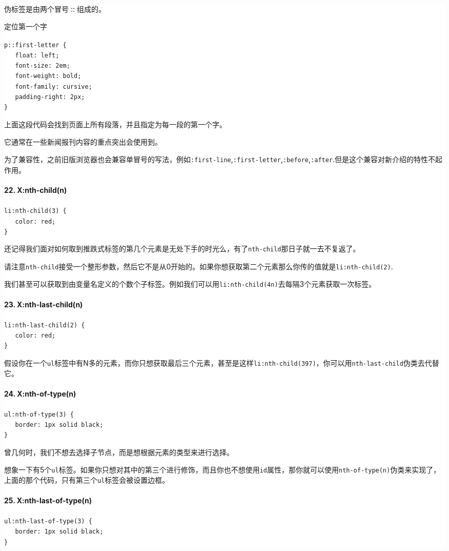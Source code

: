 伪标签是由两个冒号 :: 组成的。

定位第一个字

```
p::first-letter {
   float: left;
   font-size: 2em;
   font-weight: bold;
   font-family: cursive;
   padding-right: 2px;
}
```

上面这段代码会找到页面上所有段落，并且指定为每一段的第一个字。

它通常在一些新闻报刊内容的重点突出会使用到。

为了兼容性，之前旧版浏览器也会兼容单冒号的写法，例如`:first-line`,`:first-letter`,`:before`,`:after`.但是这个兼容对新介绍的特性不起作用。

#### 22. X:nth-child(n)

```
li:nth-child(3) {
   color: red;
}
```

还记得我们面对如何取到推跌式标签的第几个元素是无处下手的时光么，有了`nth-child`那日子就一去不复返了。

请注意`nth-child`接受一个整形参数，然后它不是从0开始的。如果你想获取第二个元素那么你传的值就是`li:nth-child(2)`.

我们甚至可以获取到由变量名定义的个数个子标签。例如我们可以用`li:nth-child(4n)`去每隔3个元素获取一次标签。

#### 23. X:nth-last-child(n)

```
li:nth-last-child(2) {
   color: red;
}
```

假设你在一个`ul`标签中有N多的元素，而你只想获取最后三个元素，甚至是这样`li:nth-child(397)`，你可以用`nth-last-child`伪类去代替它。

#### 24. X:nth-of-type(n)

```
ul:nth-of-type(3) {
   border: 1px solid black;
}
```

曾几何时，我们不想去选择子节点，而是想根据元素的类型来进行选择。

想象一下有5个`ul`标签。如果你只想对其中的第三个进行修饰，而且你也不想使用`id`属性，那你就可以使用`nth-of-type(n)`伪类来实现了，上面的那个代码，只有第三个`ul`标签会被设置边框。

#### 25. X:nth-last-of-type(n)

```
ul:nth-last-of-type(3) {
   border: 1px solid black;
}
```
